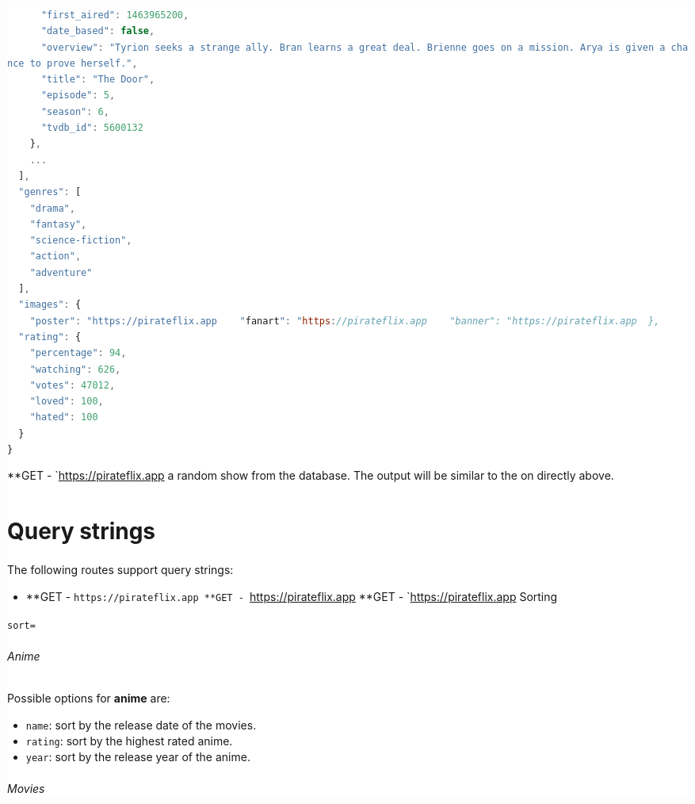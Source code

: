 ```javascript
      "first_aired": 1463965200,
      "date_based": false,
      "overview": "Tyrion seeks a strange ally. Bran learns a great deal. Brienne goes on a mission. Arya is given a chance to prove herself.",
      "title": "The Door",
      "episode": 5,
      "season": 6,
      "tvdb_id": 5600132
    },
    ...
  ],
  "genres": [
    "drama",
    "fantasy",
    "science-fiction",
    "action",
    "adventure"
  ],
  "images": {
    "poster": "https://pirateflix.app    "fanart": "https://pirateflix.app    "banner": "https://pirateflix.app  },
  "rating": {
    "percentage": 94,
    "watching": 626,
    "votes": 47012,
    "loved": 100,
    "hated": 100
  }
}
```

**GET - `https://pirateflix.app a random show from the database. The output will be similar to the on directly above.

# Query strings

The following routes support query strings:

- **GET - `https://pirateflix.app **GET - `https://pirateflix.app **GET - `https://pirateflix.app Sorting

`sort=`

###### Anime

Possible options for **anime** are:

- `name`: sort by the release date of the movies.
- `rating`: sort by the highest rated anime.
- `year`: sort by the release year of the anime.

###### Movies
